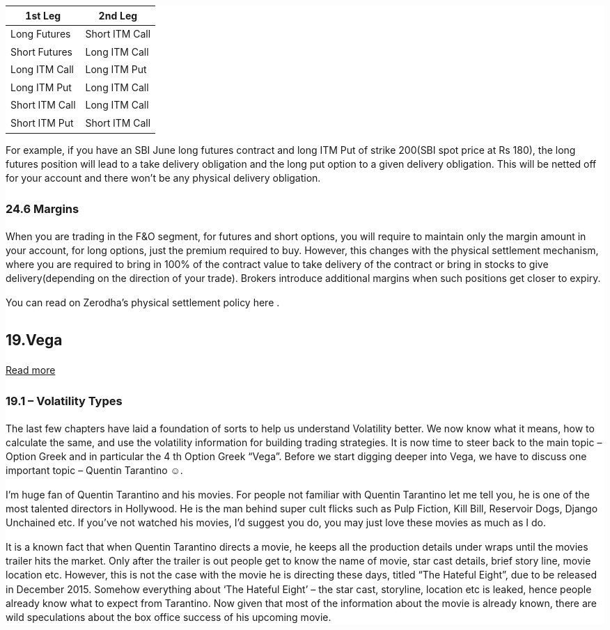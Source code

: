 
1st Leg | 2nd Leg
--- | ---
Long Futures | Short ITM Call
Short Futures | Long ITM Call
Long ITM Call | Long ITM Put
Long ITM Put | Long ITM Call
Short ITM Call | Long ITM Call
Short ITM Put | Short ITM Call


For example, if you have an SBI June long futures contract and long ITM Put of strike 200(SBI spot price at Rs 180), the long futures position will lead to a take delivery obligation and the long put option to a given delivery obligation. This will be netted off for your account and there won’t be any physical delivery obligation.




### 24.6 Margins

When you are trading in the F&O segment, for futures and short options, you will require to maintain only the margin amount in your account, for long options, just the premium required to buy. However, this changes with the physical settlement mechanism, where you are required to bring in 100% of the contract value to take delivery of the contract or bring in stocks to give delivery(depending on the direction of your trade). Brokers introduce additional margins when such positions get closer to expiry.

You can read on Zerodha’s physical settlement policy  here .



## 19.Vega

[Read more](https://zerodha.com/varsity/chapter/vega/)



### 19.1 – Volatility Types

The last few chapters have laid a foundation of sorts to help us understand Volatility better. We now know what it means, how to calculate the same, and use the volatility information for building trading strategies. It is now time to steer back to the main topic – Option Greek and in particular the 4 th  Option Greek “Vega”. Before we start digging deeper into Vega, we have to discuss one important topic – Quentin Tarantino ☺.

I’m huge fan of Quentin Tarantino and his movies. For people not familiar with Quentin Tarantino let me tell you, he is one of the most talented directors in Hollywood. He is the man behind super cult flicks such as Pulp Fiction, Kill Bill, Reservoir Dogs, Django Unchained etc. If you’ve not watched his movies, I’d suggest you do, you may just love these movies as much as I do.

It is a known fact that when Quentin Tarantino directs a movie, he keeps all the production details under wraps until the movies trailer hits the market. Only after the trailer is out people get to know the name of movie, star cast details, brief story line, movie location etc. However, this is not the case with the movie he is directing these days, titled “The Hateful Eight”, due to be released in December 2015. Somehow everything about ‘The Hateful Eight’ – the star cast, storyline, location etc is leaked, hence people already know what to expect from Tarantino. Now given that most of the information about the movie is already known, there are wild speculations about the box office success of his upcoming movie.
